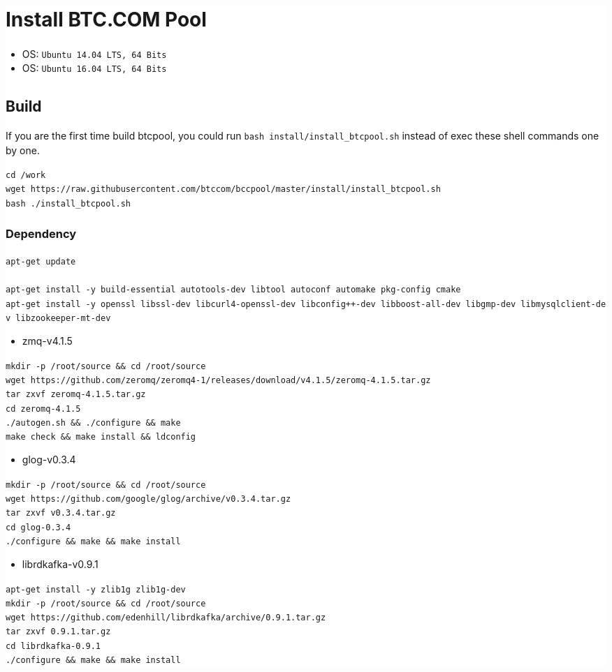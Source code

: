 Install BTC.COM Pool
=====================

* OS: `Ubuntu 14.04 LTS, 64 Bits`
* OS: `Ubuntu 16.04 LTS, 64 Bits`

## Build

If you are the first time build btcpool, you could run `bash install/install_btcpool.sh` instead of exec these shell commands one by one.

```
cd /work
wget https://raw.githubusercontent.com/btccom/bccpool/master/install/install_btcpool.sh
bash ./install_btcpool.sh
```

### Dependency

```
apt-get update

apt-get install -y build-essential autotools-dev libtool autoconf automake pkg-config cmake
apt-get install -y openssl libssl-dev libcurl4-openssl-dev libconfig++-dev libboost-all-dev libgmp-dev libmysqlclient-dev libzookeeper-mt-dev
```

* zmq-v4.1.5

```
mkdir -p /root/source && cd /root/source
wget https://github.com/zeromq/zeromq4-1/releases/download/v4.1.5/zeromq-4.1.5.tar.gz
tar zxvf zeromq-4.1.5.tar.gz
cd zeromq-4.1.5
./autogen.sh && ./configure && make
make check && make install && ldconfig
```

* glog-v0.3.4

```
mkdir -p /root/source && cd /root/source
wget https://github.com/google/glog/archive/v0.3.4.tar.gz
tar zxvf v0.3.4.tar.gz
cd glog-0.3.4
./configure && make && make install
```

* librdkafka-v0.9.1

```
apt-get install -y zlib1g zlib1g-dev
mkdir -p /root/source && cd /root/source
wget https://github.com/edenhill/librdkafka/archive/0.9.1.tar.gz
tar zxvf 0.9.1.tar.gz
cd librdkafka-0.9.1
./configure && make && make install
```
